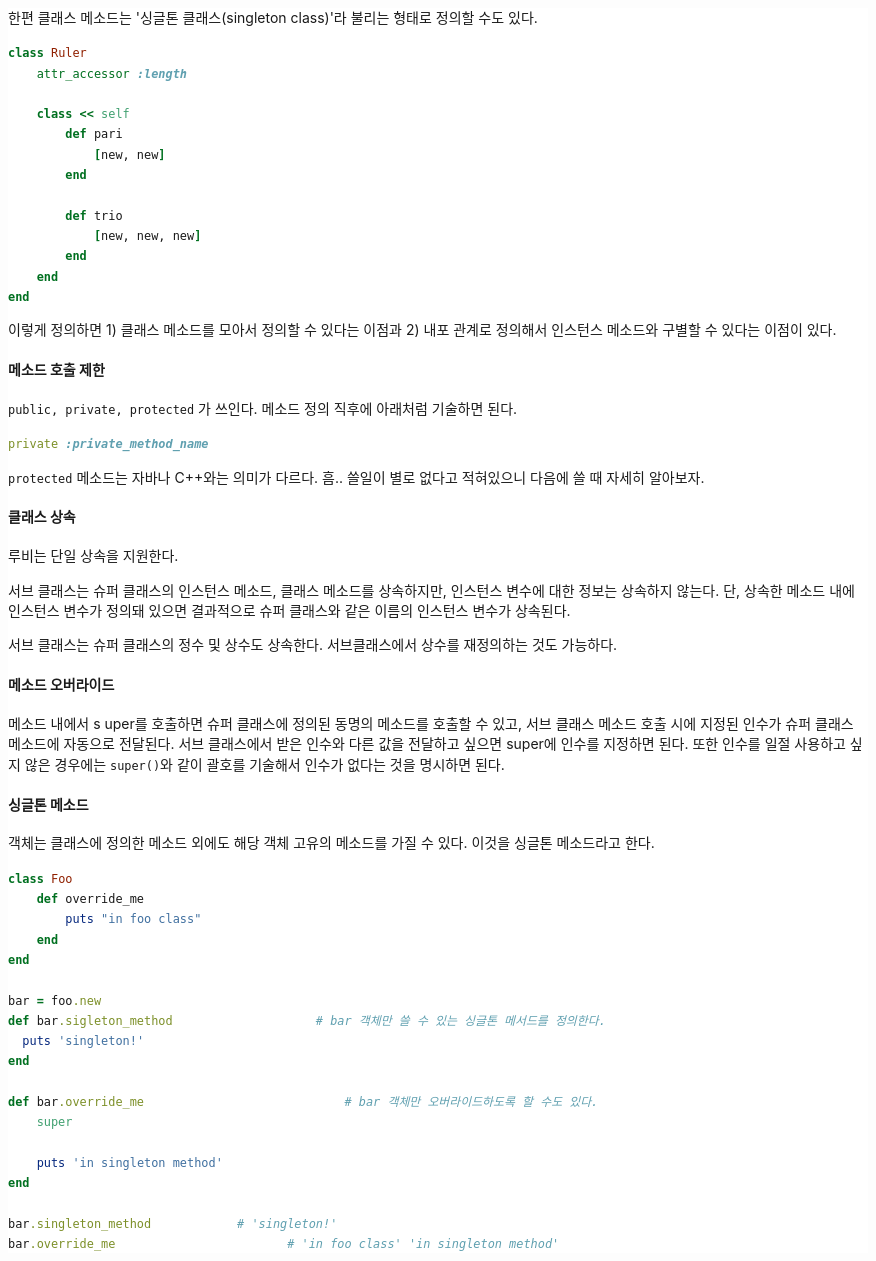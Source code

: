 한편 클래스 메소드는 '싱글톤 클래스\(singleton class\)'라 불리는 형태로 정의할 수도 있다.

```ruby
class Ruler
    attr_accessor :length

    class << self
        def pari
            [new, new]
        end

        def trio
            [new, new, new]
        end
    end
end
```

이렇게 정의하면 1\) 클래스 메소드를 모아서 정의할 수 있다는 이점과 2\) 내포 관계로 정의해서 인스턴스 메소드와 구별할 수 있다는 이점이 있다.

#### 메소드 호출 제한

`public, private, protected` 가 쓰인다. 메소드 정의 직후에 아래처럼 기술하면 된다.

```ruby
private :private_method_name
```

`protected` 메소드는 자바나 C++와는 의미가 다르다. 흠.. 쓸일이 별로 없다고 적혀있으니 다음에 쓸 때 자세히 알아보자.

#### 클래스 상속

루비는 단일 상속을 지원한다.

서브 클래스는 슈퍼 클래스의 인스턴스 메소드, 클래스 메소드를 상속하지만, 인스턴스 변수에 대한 정보는 상속하지 않는다. 단, 상속한 메소드 내에 인스턴스 변수가 정의돼 있으면 결과적으로 슈퍼 클래스와 같은 이름의 인스턴스 변수가 상속된다.

서브 클래스는 슈퍼 클래스의 정수 및 상수도 상속한다. 서브클래스에서 상수를 재정의하는 것도 가능하다.

#### 메소드 오버라이드

메소드 내에서 s uper를 호출하면 슈퍼 클래스에 정의된 동명의 메소드를 호출할 수 있고, 서브 클래스 메소드 호출 시에 지정된 인수가 슈퍼 클래스 메소드에 자동으로 전달된다. 서브 클래스에서 받은 인수와 다른 값을 전달하고 싶으면 super에 인수를 지정하면 된다. 또한 인수를 일절 사용하고 싶지 않은 경우에는 `super()`와 같이 괄호를 기술해서 인수가 없다는 것을 명시하면 된다.

#### 싱글톤 메소드

객체는 클래스에 정의한 메소드 외에도 해당 객체 고유의 메소드를 가질 수 있다. 이것을 싱글톤 메소드라고 한다.

```ruby
class Foo
    def override_me
        puts "in foo class"
    end
end

bar = foo.new
def bar.sigleton_method                    # bar 객체만 쓸 수 있는 싱글톤 메서드를 정의한다.
  puts 'singleton!'
end

def bar.override_me                            # bar 객체만 오버라이드하도록 할 수도 있다.
    super

    puts 'in singleton method'
end

bar.singleton_method            # 'singleton!'
bar.override_me                        # 'in foo class' 'in singleton method'
```